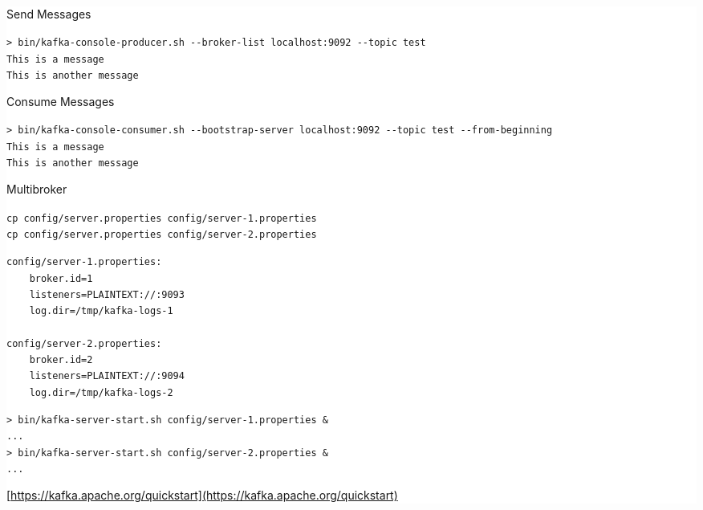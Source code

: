 Send Messages

```
> bin/kafka-console-producer.sh --broker-list localhost:9092 --topic test
This is a message
This is another message
```

Consume Messages

```
> bin/kafka-console-consumer.sh --bootstrap-server localhost:9092 --topic test --from-beginning
This is a message
This is another message
```

Multibroker

```
cp config/server.properties config/server-1.properties
cp config/server.properties config/server-2.properties
```

```
config/server-1.properties:
    broker.id=1
    listeners=PLAINTEXT://:9093
    log.dir=/tmp/kafka-logs-1

config/server-2.properties:
    broker.id=2
    listeners=PLAINTEXT://:9094
    log.dir=/tmp/kafka-logs-2
```

```
> bin/kafka-server-start.sh config/server-1.properties &
...
> bin/kafka-server-start.sh config/server-2.properties &
...
```

[https://kafka.apache.org/quickstart](https://kafka.apache.org/quickstart)
